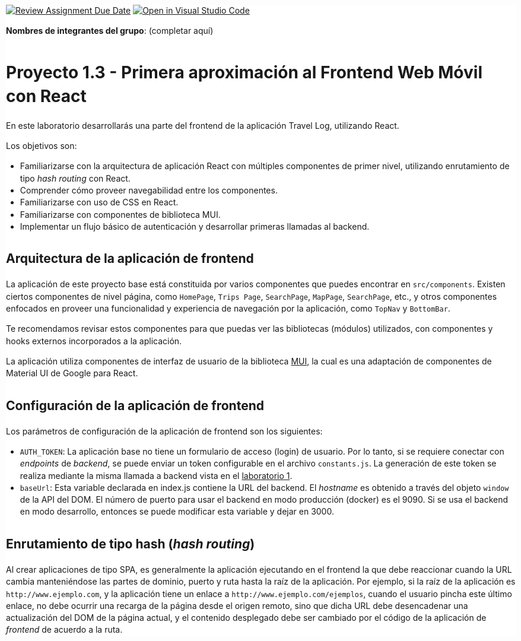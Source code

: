 [![Review Assignment Due Date](https://classroom.github.com/assets/deadline-readme-button-24ddc0f5d75046c5622901739e7c5dd533143b0c8e959d652212380cedb1ea36.svg)](https://classroom.github.com/a/t9QTJJzF)
[![Open in Visual Studio Code](https://classroom.github.com/assets/open-in-vscode-718a45dd9cf7e7f842a935f5ebbe5719a5e09af4491e668f4dbf3b35d5cca122.svg)](https://classroom.github.com/online_ide?assignment_repo_id=11640216&assignment_repo_type=AssignmentRepo)

**Nombres de integrantes del grupo**: (completar aquí)
# Proyecto 1.3 - Primera aproximación al Frontend Web Móvil con React

En este laboratorio desarrollarás una parte del frontend de la aplicación Travel Log, utilizando React.

Los objetivos son:

* Familiarizarse con la arquitectura de aplicación React con múltiples componentes de primer nivel, utilizando enrutamiento de tipo _hash routing_ con React.
* Comprender cómo proveer navegabilidad entre los componentes.
* Familiarizarse con uso de CSS en React.
* Familiarizarse con componentes de biblioteca MUI.
* Implementar un flujo básico de autenticación y desarrollar primeras llamadas al backend.
## Arquitectura de la aplicación de frontend

La aplicación de este proyecto base está constituida por varios componentes que puedes encontrar en `src/components`. Existen ciertos componentes de nivel página, como `HomePage`, `Trips Page`, `SearchPage`, `MapPage`, `SearchPage`, etc., y otros componentes enfocados en proveer una funcionalidad y experiencia de navegación por la aplicación, como `TopNav` y `BottomBar`.

Te recomendamos revisar estos componentes para que puedas ver las bibliotecas (módulos) utilizados, con componentes y hooks externos incorporados a la aplicación.

La aplicación utiliza componentes de interfaz de usuario de la biblioteca [MUI](https://mui.com/), la cual es una adaptación de componentes de Material UI de Google para React.

## Configuración de la aplicación de frontend

Los parámetros de configuración de la aplicación de frontend son los siguientes:

* `AUTH_TOKEN`: La aplicación base no tiene un formulario de acceso (login) de usuario. Por lo tanto, si se requiere conectar con _endpoints_ de _backend_, se puede enviar un token configurable en el archivo `constants.js`. La generación de este token se realiza mediante la misma llamada a backend vista en el [laboratorio 1](https://github.com/icc4203-202320/lab1).
* `baseUrl`: Esta variable declarada en index.js contiene la URL del backend. El _hostname_ es obtenido a través del objeto `window` de la API del DOM. El número de puerto para usar el backend en modo producción (docker) es el 9090. Si se usa el backend en modo desarrollo, entonces se puede modificar esta variable y dejar en 3000.

## Enrutamiento de tipo hash (_hash routing_)

Al crear aplicaciones de tipo SPA, es generalmente la aplicación ejecutando en el frontend la que debe reaccionar cuando la URL cambia manteniéndose las partes de dominio, puerto y ruta hasta la raíz de la aplicación. Por ejemplo, si la raíz de la aplicación es `http://www.ejemplo.com`, y la aplicación tiene un enlace a `http://www.ejemplo.com/ejemplos`, cuando el usuario pincha este último enlace, no debe ocurrir una recarga de la página desde el origen remoto, sino que dicha URL debe desencadenar una actualización del DOM de la página actual, y el contenido desplegado debe ser cambiado por el código de la aplicación de _frontend_ de acuerdo a la ruta.

